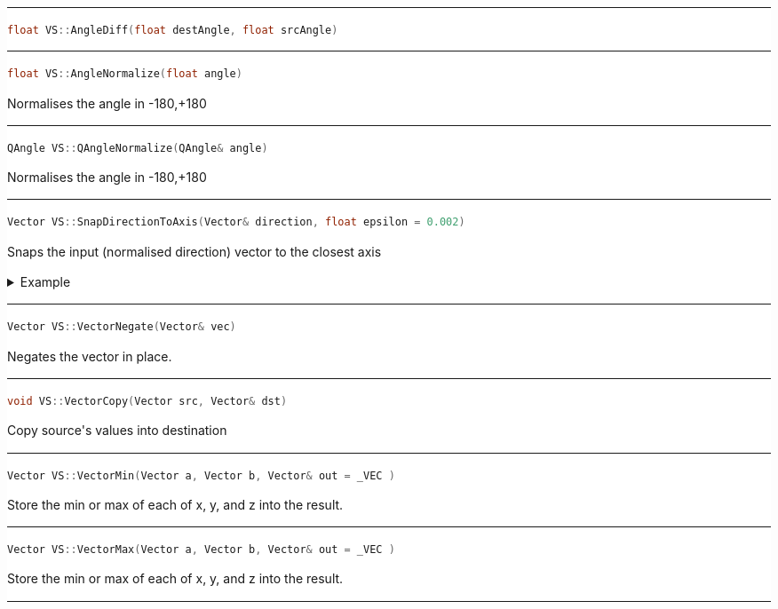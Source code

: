 ________________________________

<a name="f_AngleDiff"></a>
```cpp
float VS::AngleDiff(float destAngle, float srcAngle)
```

________________________________

<a name="f_AngleNormalize"></a>
```cpp
float VS::AngleNormalize(float angle)
```
Normalises the angle in -180,+180
________________________________

<a name="f_QAngleNormalize"></a>
```cpp
QAngle VS::QAngleNormalize(QAngle& angle)
```
Normalises the angle in -180,+180
________________________________

<a name="f_SnapDirectionToAxis"></a>
```cpp
Vector VS::SnapDirectionToAxis(Vector& direction, float epsilon = 0.002)
```
Snaps the input (normalised direction) vector to the closest axis

<details><summary>Example</summary></details>

________________________________

<a name="f_VectorNegate"></a>
```cpp
Vector VS::VectorNegate(Vector& vec)
```
Negates the vector in place.
________________________________

<a name="f_VectorCopy"></a>
```cpp
void VS::VectorCopy(Vector src, Vector& dst)
```
Copy source's values into destination
________________________________

<a name="f_VectorMin"></a>
```cpp
Vector VS::VectorMin(Vector a, Vector b, Vector& out = _VEC )
```
Store the min or max of each of x, y, and z into the result.
________________________________

<a name="f_VectorMax"></a>
```cpp
Vector VS::VectorMax(Vector a, Vector b, Vector& out = _VEC )
```
Store the min or max of each of x, y, and z into the result.
________________________________
